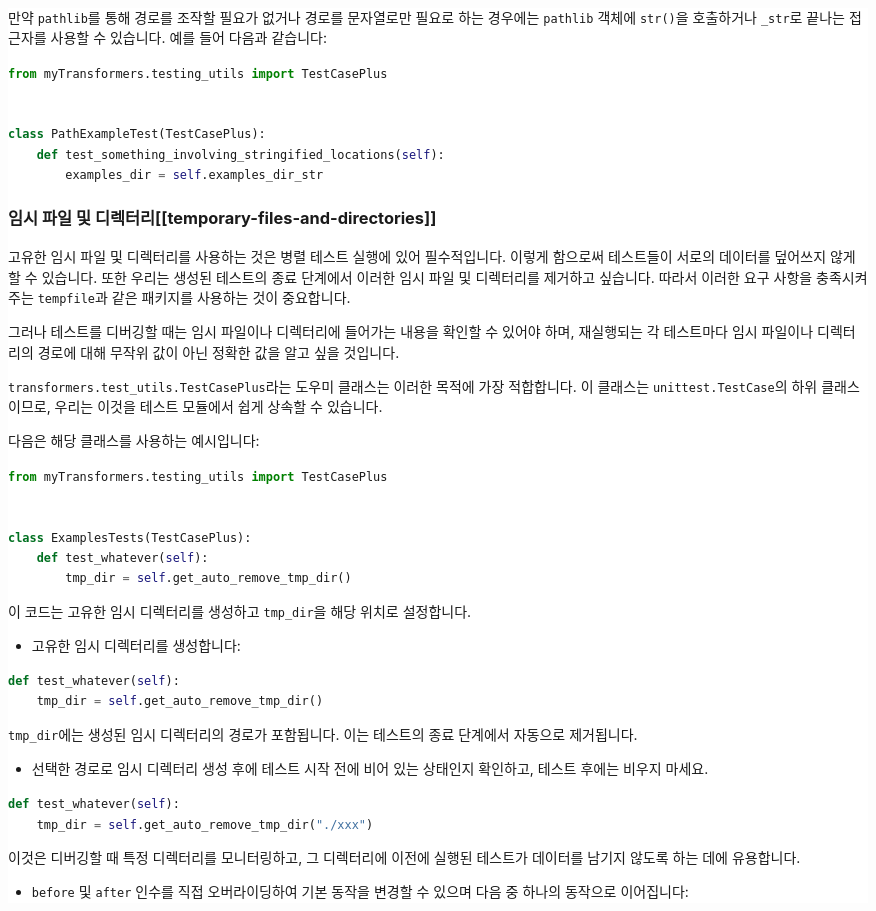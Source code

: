 만약 `pathlib`를 통해 경로를 조작할 필요가 없거나 경로를 문자열로만 필요로 하는 경우에는 `pathlib` 객체에 `str()`을 호출하거나 `_str`로 끝나는 접근자를 사용할 수 있습니다.
예를 들어 다음과 같습니다:

```python
from myTransformers.testing_utils import TestCasePlus


class PathExampleTest(TestCasePlus):
    def test_something_involving_stringified_locations(self):
        examples_dir = self.examples_dir_str
```

### 임시 파일 및 디렉터리[[temporary-files-and-directories]]

고유한 임시 파일 및 디렉터리를 사용하는 것은 병렬 테스트 실행에 있어 필수적입니다.
이렇게 함으로써 테스트들이 서로의 데이터를 덮어쓰지 않게 할 수 있습니다. 또한 우리는 생성된 테스트의 종료 단계에서 이러한 임시 파일 및 디렉터리를 제거하고 싶습니다.
따라서 이러한 요구 사항을 충족시켜주는 `tempfile`과 같은 패키지를 사용하는 것이 중요합니다.

그러나 테스트를 디버깅할 때는 임시 파일이나 디렉터리에 들어가는 내용을 확인할 수 있어야 하며,
재실행되는 각 테스트마다 임시 파일이나 디렉터리의 경로에 대해 무작위 값이 아닌 정확한 값을 알고 싶을 것입니다.

`transformers.test_utils.TestCasePlus`라는 도우미 클래스는 이러한 목적에 가장 적합합니다.
이 클래스는 `unittest.TestCase`의 하위 클래스이므로, 우리는 이것을 테스트 모듈에서 쉽게 상속할 수 있습니다.

다음은 해당 클래스를 사용하는 예시입니다:

```python
from myTransformers.testing_utils import TestCasePlus


class ExamplesTests(TestCasePlus):
    def test_whatever(self):
        tmp_dir = self.get_auto_remove_tmp_dir()
```

이 코드는 고유한 임시 디렉터리를 생성하고 `tmp_dir`을 해당 위치로 설정합니다.

- 고유한 임시 디렉터리를 생성합니다:

```python
def test_whatever(self):
    tmp_dir = self.get_auto_remove_tmp_dir()
```

`tmp_dir`에는 생성된 임시 디렉터리의 경로가 포함됩니다.
이는 테스트의 종료 단계에서 자동으로 제거됩니다.

- 선택한 경로로 임시 디렉터리 생성 후에 테스트 시작 전에 비어 있는 상태인지 확인하고, 테스트 후에는 비우지 마세요.

```python
def test_whatever(self):
    tmp_dir = self.get_auto_remove_tmp_dir("./xxx")
```

이것은 디버깅할 때 특정 디렉터리를 모니터링하고,
그 디렉터리에 이전에 실행된 테스트가 데이터를 남기지 않도록 하는 데에 유용합니다.

- `before` 및 `after` 인수를 직접 오버라이딩하여 기본 동작을 변경할 수 있으며
다음 중 하나의 동작으로 이어집니다:
